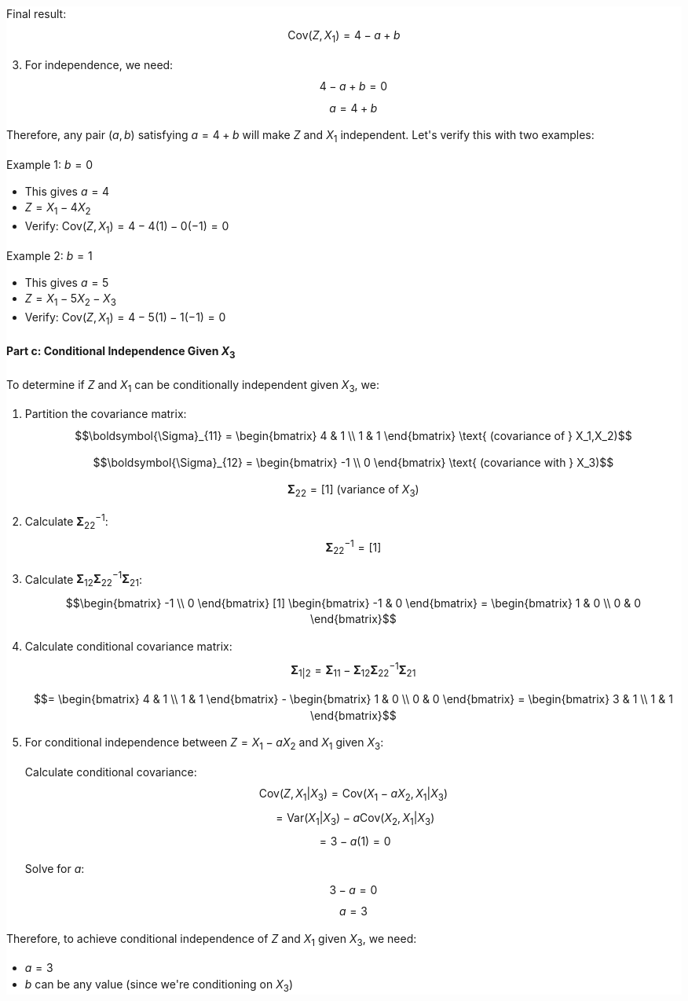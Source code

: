    Final result:
   $$\text{Cov}(Z,X_1) = 4-a+b$$

3. For independence, we need:
   $$4-a+b = 0$$
   $$a = 4 + b$$

Therefore, any pair $(a,b)$ satisfying $a = 4 + b$ will make $Z$ and $X_1$ independent. Let's verify this with two examples:

Example 1: $b = 0$
- This gives $a = 4$
- $Z = X_1 - 4X_2$
- Verify: $\text{Cov}(Z,X_1) = 4 - 4(1) - 0(-1) = 0$

Example 2: $b = 1$
- This gives $a = 5$
- $Z = X_1 - 5X_2 - X_3$
- Verify: $\text{Cov}(Z,X_1) = 4 - 5(1) - 1(-1) = 0$

#### Part c: Conditional Independence Given $X_3$

To determine if $Z$ and $X_1$ can be conditionally independent given $X_3$, we:

1. Partition the covariance matrix:
   $$\boldsymbol{\Sigma}_{11} = \begin{bmatrix} 4 & 1 \\ 1 & 1 \end{bmatrix} \text{ (covariance of } X_1,X_2)$$
   
   $$\boldsymbol{\Sigma}_{12} = \begin{bmatrix} -1 \\ 0 \end{bmatrix} \text{ (covariance with } X_3)$$
   
   $$\boldsymbol{\Sigma}_{22} = [1] \text{ (variance of } X_3)$$

2. Calculate $\boldsymbol{\Sigma}_{22}^{-1}$:
   $$\boldsymbol{\Sigma}_{22}^{-1} = [1]$$

3. Calculate $\boldsymbol{\Sigma}_{12}\boldsymbol{\Sigma}_{22}^{-1}\boldsymbol{\Sigma}_{21}$:
   $$\begin{bmatrix} -1 \\ 0 \end{bmatrix} [1] \begin{bmatrix} -1 & 0 \end{bmatrix} = \begin{bmatrix} 1 & 0 \\ 0 & 0 \end{bmatrix}$$

4. Calculate conditional covariance matrix:
   $$\boldsymbol{\Sigma}_{1|2} = \boldsymbol{\Sigma}_{11} - \boldsymbol{\Sigma}_{12}\boldsymbol{\Sigma}_{22}^{-1}\boldsymbol{\Sigma}_{21}$$
   
   $$= \begin{bmatrix} 4 & 1 \\ 1 & 1 \end{bmatrix} - \begin{bmatrix} 1 & 0 \\ 0 & 0 \end{bmatrix} = \begin{bmatrix} 3 & 1 \\ 1 & 1 \end{bmatrix}$$

5. For conditional independence between $Z = X_1 - aX_2$ and $X_1$ given $X_3$:
   
   Calculate conditional covariance:
   $$\text{Cov}(Z,X_1|X_3) = \text{Cov}(X_1 - aX_2,X_1|X_3)$$
   $$= \text{Var}(X_1|X_3) - a\text{Cov}(X_2,X_1|X_3)$$
   $$= 3 - a(1) = 0$$
   
   Solve for $a$:
   $$3 - a = 0$$
   $$a = 3$$

Therefore, to achieve conditional independence of $Z$ and $X_1$ given $X_3$, we need:
- $a = 3$
- $b$ can be any value (since we're conditioning on $X_3$)
